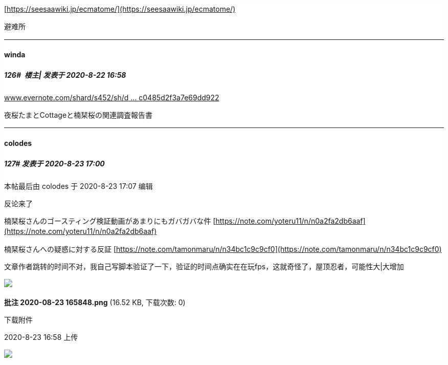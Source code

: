 

[https://seesaawiki.jp/ecmatome/](https://seesaawiki.jp/ecmatome/)

避难所







*****

####  winda  
##### 126#         楼主| 发表于 2020-8-22 16:58



[www.evernote.com/shard/s452/sh/d ... c0485d2f3a7e69dd922](http://www.evernote.com/shard/s452/sh/df8875cd-33dd-3ae8-e134-0242214d547f/82b5a0e497a0fc0485d2f3a7e69dd922)


夜桜たまとCottageと楠栞桜の関連調査報告書







*****

####  colodes  
##### 127#       发表于 2020-8-23 17:00



 本帖最后由 colodes 于 2020-8-23 17:07 编辑 

反论来了


楠栞桜さんのゴースティング検証動画があまりにもガバガバな件
[https://note.com/yoteru11/n/n0a2fa2db6aaf](https://note.com/yoteru11/n/n0a2fa2db6aaf)


楠栞桜さんへの疑惑に対する反証
[https://note.com/tamonmaru/n/n34bc1c9c9cf0](https://note.com/tamonmaru/n/n34bc1c9c9cf0)


文章作者跳转的时间不对，我自己写脚本验证了一下，验证的时间点确实在在玩fps，这就奇怪了，屋顶忍者，可能性大|大增加


<img src="https://img.saraba1st.com/forum/202008/23/165859w3ysvysvf3zy3mil.png" referrerpolicy="no-referrer">


<strong>批注 2020-08-23 165848.png</strong> (16.52 KB, 下载次数: 0)

下载附件

2020-8-23 16:58 上传






<img src="https://img.saraba1st.com/forum/202008/23/165823lb4j84eua68b6j96.png" referrerpolicy="no-referrer">
